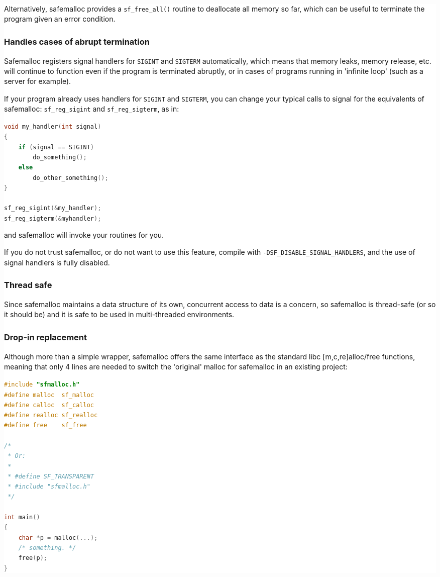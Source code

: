 Alternatively, safemalloc provides a `sf_free_all()` routine to deallocate all
memory so far, which can be useful to terminate the program given an error
condition.

### Handles cases of abrupt termination
Safemalloc registers signal handlers for `SIGINT` and `SIGTERM` automatically, which
means that memory leaks, memory release, etc. will continue to function even if
the program is terminated abruptly, or in cases of programs running in 'infinite
loop' (such as a server for example).

If your program already uses handlers for `SIGINT` and `SIGTERM`, you can change your
typical calls to signal for the equivalents of safemalloc: `sf_reg_sigint` and
`sf_reg_sigterm`, as in:

```c
void my_handler(int signal)
{
    if (signal == SIGINT)
        do_something();
    else
        do_other_something();
}

sf_reg_sigint(&my_handler);
sf_reg_sigterm(&myhandler);
```
and safemalloc will invoke your routines for you.

If you do not trust safemalloc, or do not want to use this feature, compile with
`-DSF_DISABLE_SIGNAL_HANDLERS`, and the use of signal handlers is fully disabled.

### Thread safe
Since safemalloc maintains a data structure of its own, concurrent access to data is a concern,
so safemalloc is thread-safe (or so it should be) and it is safe to be used in multi-threaded
environments.

### Drop-in replacement
Although more than a simple wrapper, safemalloc offers the same interface as
the standard libc [m,c,re]alloc/free functions, meaning that only 4 lines are
needed to switch the 'original' malloc for safemalloc in an existing project:
```c
#include "sfmalloc.h"
#define malloc  sf_malloc
#define calloc  sf_calloc
#define realloc sf_realloc
#define free    sf_free

/*
 * Or:
 *
 * #define SF_TRANSPARENT
 * #include "sfmalloc.h"
 */

int main()
{
    char *p = malloc(...);
    /* something. */
    free(p);
}
```
